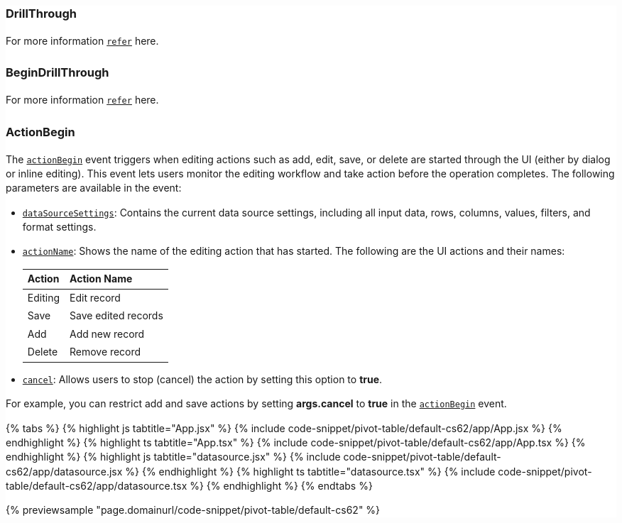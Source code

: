 ### DrillThrough

For more information [`refer`](./drill-through#drillthrough) here.

### BeginDrillThrough

For more information [`refer`](./drill-through#begindrillthrough) here.

### ActionBegin

The [`actionBegin`](https://ej2.syncfusion.com/react/documentation/api/pivotview/#actionbegin) event triggers when editing actions such as add, edit, save, or delete are started through the UI (either by dialog or inline editing). This event lets users monitor the editing workflow and take action before the operation completes. The following parameters are available in the event:

- [`dataSourceSettings`](https://ej2.syncfusion.com/react/documentation/api/pivotview/pivotActionBeginEventArgs/#datasourcesettings): Contains the current data source settings, including all input data, rows, columns, values, filters, and format settings.
- [`actionName`](https://ej2.syncfusion.com/react/documentation/api/pivotview/pivotActionBeginEventArgs/#actionname): Shows the name of the editing action that has started. The following are the UI actions and their names:

   | Action  | Action Name         |
   |---------|--------------------|
   | Editing | Edit record        |
   | Save    | Save edited records|
   | Add     | Add new record     |
   | Delete  | Remove record      |

- [`cancel`](https://ej2.syncfusion.com/react/documentation/api/pivotview/pivotActionBeginEventArgs/#cancel): Allows users to stop (cancel) the action by setting this option to **true**.

For example, you can restrict add and save actions by setting **args.cancel** to **true** in the [`actionBegin`](https://ej2.syncfusion.com/react/documentation/api/pivotview/#actionbegin) event.

{% tabs %}
{% highlight js tabtitle="App.jsx" %}
{% include code-snippet/pivot-table/default-cs62/app/App.jsx %}
{% endhighlight %}
{% highlight ts tabtitle="App.tsx" %}
{% include code-snippet/pivot-table/default-cs62/app/App.tsx %}
{% endhighlight %}
{% highlight js tabtitle="datasource.jsx" %}
{% include code-snippet/pivot-table/default-cs62/app/datasource.jsx %}
{% endhighlight %}
{% highlight ts tabtitle="datasource.tsx" %}
{% include code-snippet/pivot-table/default-cs62/app/datasource.tsx %}
{% endhighlight %}
{% endtabs %}

{% previewsample "page.domainurl/code-snippet/pivot-table/default-cs62" %}
